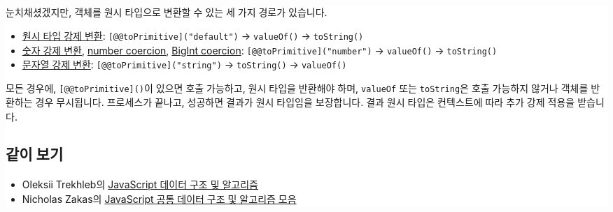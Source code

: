 눈치채셨겠지만, 객체를 원시 타입으로 변환할 수 있는 세 가지 경로가 있습니다.

- [원시 타입 강제 변환](#원시_타입_강제_변환): `[@@toPrimitive]("default")` → `valueOf()` → `toString()`
- [숫자 강제 변환](#숫자_강제_변환), [number coercion](/ko/docs/Web/JavaScript/Reference/Global_Objects/Number#number_coercion), [BigInt coercion](/ko/docs/Web/JavaScript/Reference/Global_Objects/BigInt#bigint_coercion): `[@@toPrimitive]("number")` → `valueOf()` → `toString()`
- [문자열 강제 변환](/ko/docs/Web/JavaScript/Reference/Global_Objects/String#string_coercion): `[@@toPrimitive]("string")` → `toString()` → `valueOf()`

모든 경우에, `[@@toPrimitive]()`이 있으면 호출 가능하고, 원시 타입을 반환해야 하며, `valueOf` 또는 `toString`은 호출 가능하지 않거나 객체를 반환하는 경우 무시됩니다. 프로세스가 끝나고, 성공하면 결과가 원시 타입임을 보장합니다. 결과 원시 타입은 컨텍스트에 따라 추가 강제 적용을 받습니다.

## 같이 보기

- Oleksii Trekhleb의 [JavaScript 데이터 구조 및 알고리즘](https://github.com/trekhleb/javascript-algorithms)
- Nicholas Zakas의 [JavaScript 공통 데이터 구조 및 알고리즘 모음](https://github.com/humanwhocodes/computer-science-in-javascript)
